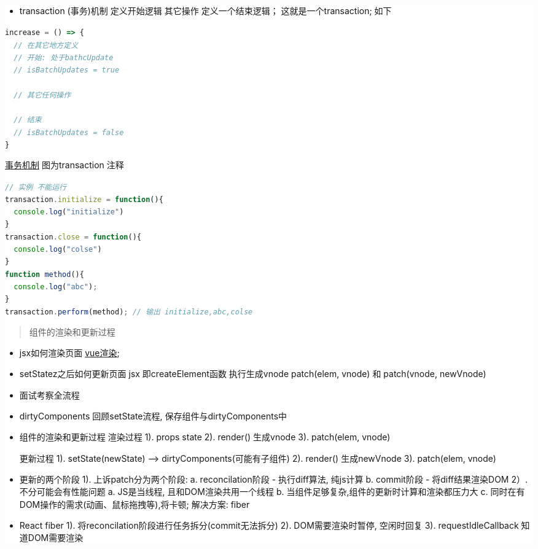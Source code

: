 
- transaction (事务)机制
定义开始逻辑 其它操作 定义一个结束逻辑； 这就是一个transaction; 如下
```js
increase = () => {
  // 在其它地方定义
  // 开始: 处于bathcUpdate
  // isBatchUpdates = true

  // 其它任何操作
  
  // 结束
  // isBatchUpdates = false
}
```
[事务机制](../images/事务机制.jpg) 图为transaction 注释 

```js
// 实例 不能运行 
transaction.initialize = function(){
  console.log("initialize")
}
transaction.close = function(){
  console.log("colse")
}
function method(){
  console.log("abc");
}
transaction.perform(method); // 输出 initialize,abc,colse
```

> 组件的渲染和更新过程

- jsx如何渲染页面 
  [vue渲染](../images/vue渲染流程.jpg);
- setStatez之后如何更新页面
  jsx 即createElement函数
  执行生成vnode
  patch(elem, vnode) 和 patch(vnode, newVnode)
- 面试考察全流程
- dirtyComponents
  回顾setState流程, 保存组件与dirtyComponents中

- 组件的渲染和更新过程
  渲染过程
  1). props state
  2). render() 生成vnode
  3). patch(elem, vnode)
  
  更新过程
  1). setState(newState) --> dirtyComponents(可能有子组件)
  2). render() 生成newVnode
  3). patch(elem, vnode)
- 更新的两个阶段
  1). 上诉patch分为两个阶段:
  a. reconcilation阶段 - 执行diff算法, 纯js计算
  b. commit阶段 - 将diff结果渲染DOM
  2）. 不分可能会有性能问题
  a. JS是当线程, 且和DOM渲染共用一个线程
  b. 当组件足够复杂,组件的更新时计算和渲染都压力大
  c. 同时在有DOM操作的需求(动画、鼠标拖拽等),将卡顿; 解决方案: fiber
- React fiber
  1). 将reconcilation阶段进行任务拆分(commit无法拆分)
  2). DOM需要渲染时暂停, 空闲时回复
  3). requestIdleCallback 知道DOM需要渲染
